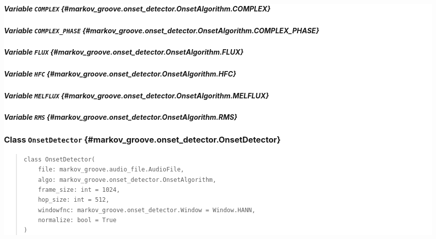 ##### Variable `COMPLEX` {#markov_groove.onset_detector.OnsetAlgorithm.COMPLEX}






    
##### Variable `COMPLEX_PHASE` {#markov_groove.onset_detector.OnsetAlgorithm.COMPLEX_PHASE}






    
##### Variable `FLUX` {#markov_groove.onset_detector.OnsetAlgorithm.FLUX}






    
##### Variable `HFC` {#markov_groove.onset_detector.OnsetAlgorithm.HFC}






    
##### Variable `MELFLUX` {#markov_groove.onset_detector.OnsetAlgorithm.MELFLUX}






    
##### Variable `RMS` {#markov_groove.onset_detector.OnsetAlgorithm.RMS}









    
### Class `OnsetDetector` {#markov_groove.onset_detector.OnsetDetector}




>     class OnsetDetector(
>         file: markov_groove.audio_file.AudioFile,
>         algo: markov_groove.onset_detector.OnsetAlgorithm,
>         frame_size: int = 1024,
>         hop_size: int = 512,
>         windowfnc: markov_groove.onset_detector.Window = Window.HANN,
>         normalize: bool = True
>     )
